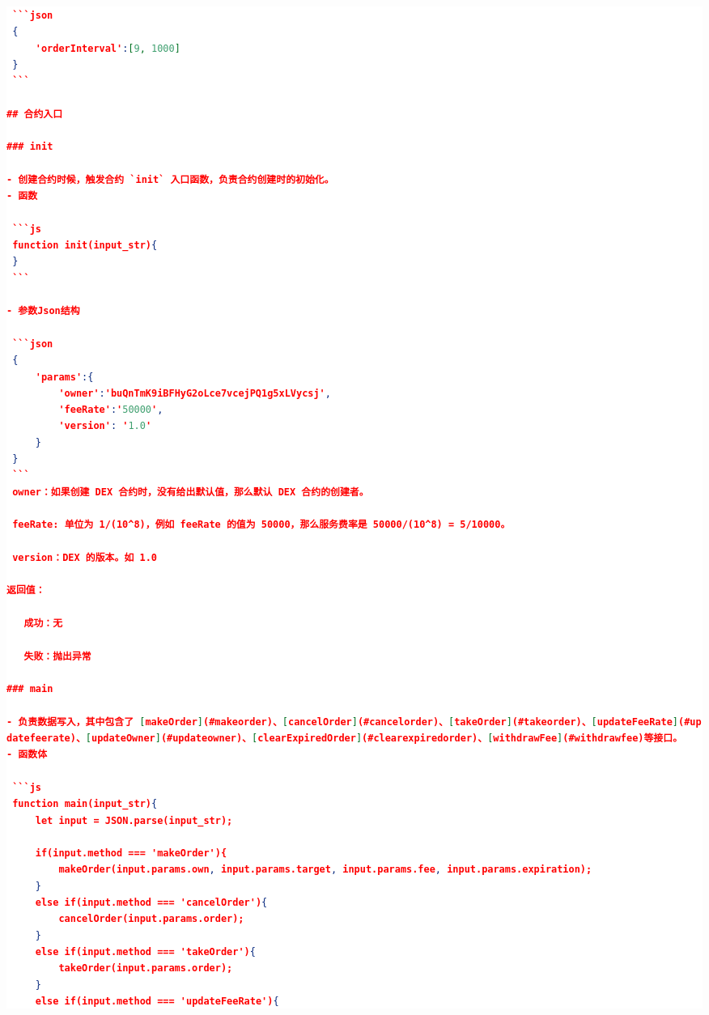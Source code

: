    ```json
    ```json
    {  
        'orderInterval':[9, 1000]
    }
    ```

## 合约入口

### init

- 创建合约时候，触发合约 `init` 入口函数，负责合约创建时的初始化。
- 函数

    ```js
    function init(input_str){
    }
    ```

- 参数Json结构

    ```json
    {
        'params':{
            'owner':'buQnTmK9iBFHyG2oLce7vcejPQ1g5xLVycsj',
            'feeRate':'50000',
            'version': '1.0'
        }
    }
    ```
    owner：如果创建 DEX 合约时，没有给出默认值，那么默认 DEX 合约的创建者。

    feeRate: 单位为 1/(10^8)，例如 feeRate 的值为 50000，那么服务费率是 50000/(10^8) = 5/10000。

    version：DEX 的版本。如 1.0

返回值：

​	成功：无

​	失败：抛出异常

### main

- 负责数据写入，其中包含了 [makeOrder](#makeorder)、[cancelOrder](#cancelorder)、[takeOrder](#takeorder)、[updateFeeRate](#updatefeerate)、[updateOwner](#updateowner)、[clearExpiredOrder](#clearexpiredorder)、[withdrawFee](#withdrawfee)等接口。
- 函数体

    ```js
    function main(input_str){
        let input = JSON.parse(input_str);

        if(input.method === 'makeOrder'){
            makeOrder(input.params.own, input.params.target, input.params.fee, input.params.expiration);
        }
        else if(input.method === 'cancelOrder'){
            cancelOrder(input.params.order);
        }
        else if(input.method === 'takeOrder'){
            takeOrder(input.params.order);
        }
        else if(input.method === 'updateFeeRate'){
   ```